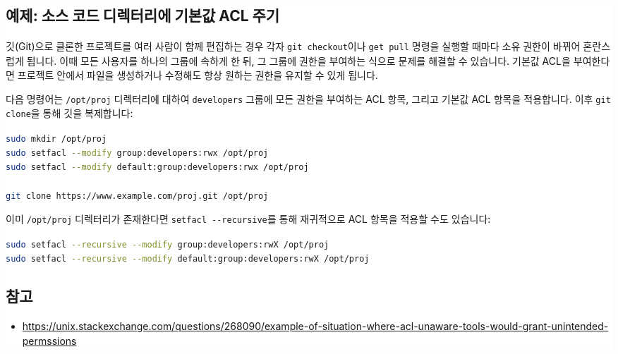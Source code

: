 [^capital-x]: <https://linux.die.net/man/1/setfacl>

    > ... execute only if the file is a directory or already has execute permission for some user (X).

## 예제: 소스 코드 디렉터리에 기본값 ACL 주기

깃(Git)으로 클론한 프로젝트를 여러 사람이 함께 편집하는 경우 각자 `git checkout`이나 `get pull` 명령을 실행할 때마다 소유 권한이 바뀌어 혼란스럽게 됩니다. 이때 모든 사용자를 하나의 그룹에 속하게 한 뒤, 그 그룹에 권한을 부여하는 식으로 문제를 해결할 수 있습니다. 기본값 ACL을 부여한다면 프로젝트 안에서 파일을 생성하거나 수정해도 항상 원하는 권한을 유지할 수 있게 됩니다.

다음 명령어는 `/opt/proj` 디렉터리에 대하여 `developers` 그룹에 모든 권한을 부여하는 ACL 항목, 그리고 기본값 ACL 항목을 적용합니다. 이후 `git clone`을 통해 깃을 복제합니다:

```sh
sudo mkdir /opt/proj
sudo setfacl --modify group:developers:rwx /opt/proj
sudo setfacl --modify default:group:developers:rwx /opt/proj

git clone https://www.example.com/proj.git /opt/proj
```

이미 `/opt/proj` 디렉터리가 존재한다면 `setfacl --recursive`를 통해 재귀적으로 ACL 항목을 적용할 수도 있습니다:

```sh
sudo setfacl --recursive --modify group:developers:rwX /opt/proj
sudo setfacl --recursive --modify default:group:developers:rwX /opt/proj
```

## 참고

- <https://unix.stackexchange.com/questions/268090/example-of-situation-where-acl-unaware-tools-would-grant-unintended-permssions>


[^pure-acl]: <https://fas.org/irp/nsa/rainbow/tg020-a.htm>
[^compat]: <https://fas.org/irp/nsa/rainbow/tg020-a.htm>
[^chmod-compat]: <https://fas.org/irp/nsa/rainbow/tg020-a.htm#HDR6%202%2024>
[^default-acl-inheritance]: <https://linuxgazette.net/152/prestia.html>
